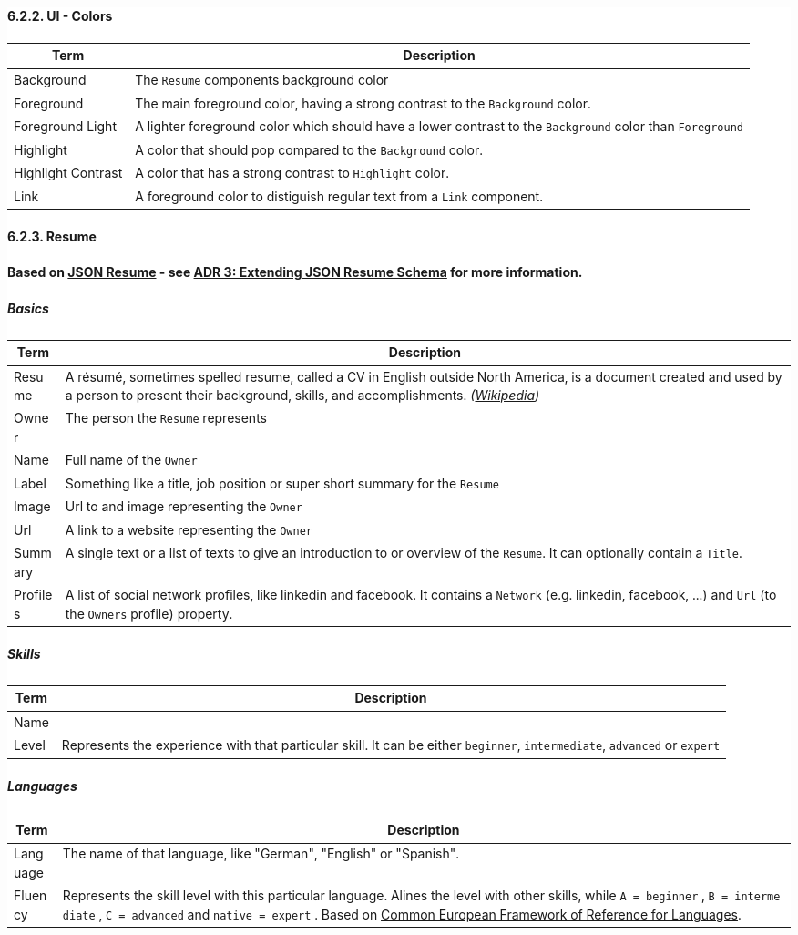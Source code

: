 #### 6.2.2. UI - Colors

| Term               | Description                                                                                               |
| ------------------ | --------------------------------------------------------------------------------------------------------- |
| Background         | The `Resume` components background color                                                                  |
| Foreground         | The main foreground color, having a strong contrast to the `Background` color.                            |
| Foreground Light   | A lighter foreground color which should have a lower contrast to the `Background` color than `Foreground` |
| Highlight          | A color that should pop compared to the `Background` color.                                               |
| Highlight Contrast | A color that has a strong contrast to `Highlight` color.                                                  |
| Link               | A foreground color to distiguish regular text from a `Link` component.                                    |

#### 6.2.3. Resume

**Based on [JSON Resume](https://jsonresume.org/) - see [ADR 3: Extending JSON Resume Schema](#43-adr-3-extending-json-resume-schema) for more information.**

##### Basics

| Term     | Description                                                                                                                                                                                                                                            |
| -------- | ------------------------------------------------------------------------------------------------------------------------------------------------------------------------------------------------------------------------------------------------------ |
| Resume   | A résumé, sometimes spelled resume, called a CV in English outside North America, is a document created and used by a person to present their background, skills, and accomplishments. _([Wikipedia](https://en.wikipedia.org/wiki/R%C3%A9sum%C3%A9))_ |
| Owner    | The person the `Resume` represents                                                                                                                                                                                                                     |
| Name     | Full name of the `Owner`                                                                                                                                                                                                                               |
| Label    | Something like a title, job position or super short summary for the `Resume`                                                                                                                                                                           |
| Image    | Url to and image representing the `Owner`                                                                                                                                                                                                              |
| Url      | A link to a website representing the `Owner`                                                                                                                                                                                                           |
| Summary  | A single text or a list of texts to give an introduction to or overview of the `Resume`. It can optionally contain a `Title`.                                                                                                                          |
| Profiles | A list of social network profiles, like linkedin and facebook. It contains a `Network` (e.g. linkedin, facebook, ...) and `Url` (to the `Owners` profile) property.                                                                                    |

##### Skills

| Term  | Description                                                                                                               |
| ----- | ------------------------------------------------------------------------------------------------------------------------- |
| Name  |                                                                                                                           |
| Level | Represents the experience with that particular skill. It can be either `beginner`, `intermediate`, `advanced` or `expert` |

##### Languages

| Term     | Description                                                                                                                                                                                                                                                                                                                                                   |
| -------- | ------------------------------------------------------------------------------------------------------------------------------------------------------------------------------------------------------------------------------------------------------------------------------------------------------------------------------------------------------------- |
| Language | The name of that language, like "German", "English" or "Spanish".                                                                                                                                                                                                                                                                                             |
| Fluency  | Represents the skill level with this particular language. Alines the level with other skills, while `A = beginner` , `B = intermediate` , `C = advanced` and `native = expert` . Based on [Common European Framework of Reference for Languages](https://en.wikipedia.org/wiki/Common_European_Framework_of_Reference_for_Languages#Common_reference_levels). |
